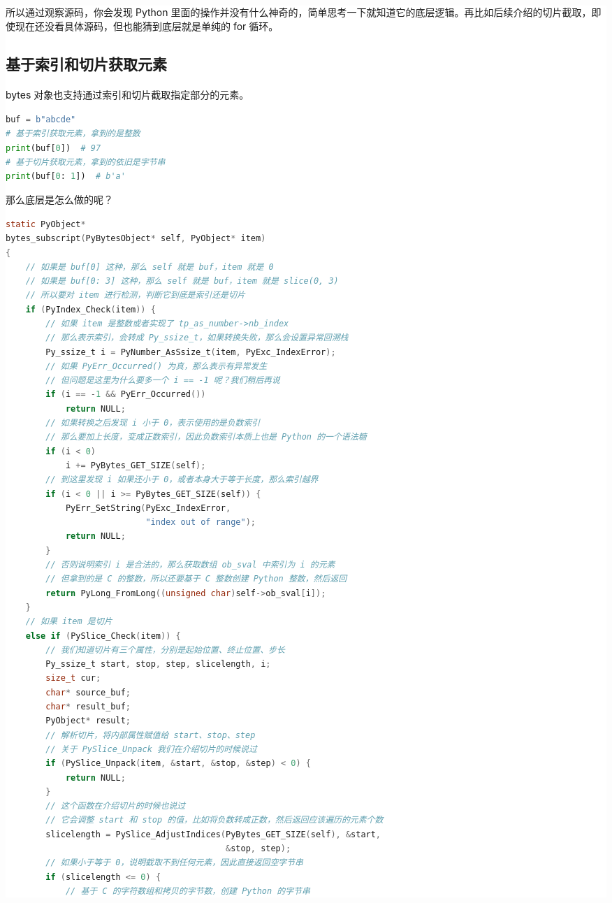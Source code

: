 所以通过观察源码，你会发现 Python 里面的操作并没有什么神奇的，简单思考一下就知道它的底层逻辑。再比如后续介绍的切片截取，即使现在还没看具体源码，但也能猜到底层就是单纯的 for 循环。

## 基于索引和切片获取元素

bytes 对象也支持通过索引和切片截取指定部分的元素。

~~~Python
buf = b"abcde"
# 基于索引获取元素，拿到的是整数
print(buf[0])  # 97
# 基于切片获取元素，拿到的依旧是字节串
print(buf[0: 1])  # b'a'
~~~

那么底层是怎么做的呢？

~~~C
static PyObject*
bytes_subscript(PyBytesObject* self, PyObject* item)
{
    // 如果是 buf[0] 这种，那么 self 就是 buf，item 就是 0
    // 如果是 buf[0: 3] 这种，那么 self 就是 buf，item 就是 slice(0, 3)
    // 所以要对 item 进行检测，判断它到底是索引还是切片
    if (PyIndex_Check(item)) {
        // 如果 item 是整数或者实现了 tp_as_number->nb_index
        // 那么表示索引，会转成 Py_ssize_t，如果转换失败，那么会设置异常回溯栈
        Py_ssize_t i = PyNumber_AsSsize_t(item, PyExc_IndexError);
        // 如果 PyErr_Occurred() 为真，那么表示有异常发生
        // 但问题是这里为什么要多一个 i == -1 呢？我们稍后再说
        if (i == -1 && PyErr_Occurred())
            return NULL;
        // 如果转换之后发现 i 小于 0，表示使用的是负数索引
        // 那么要加上长度，变成正数索引，因此负数索引本质上也是 Python 的一个语法糖
        if (i < 0)
            i += PyBytes_GET_SIZE(self);
        // 到这里发现 i 如果还小于 0，或者本身大于等于长度，那么索引越界
        if (i < 0 || i >= PyBytes_GET_SIZE(self)) {
            PyErr_SetString(PyExc_IndexError,
                            "index out of range");
            return NULL;
        }
        // 否则说明索引 i 是合法的，那么获取数组 ob_sval 中索引为 i 的元素
        // 但拿到的是 C 的整数，所以还要基于 C 整数创建 Python 整数，然后返回
        return PyLong_FromLong((unsigned char)self->ob_sval[i]);
    }
    // 如果 item 是切片
    else if (PySlice_Check(item)) {
        // 我们知道切片有三个属性，分别是起始位置、终止位置、步长
        Py_ssize_t start, stop, step, slicelength, i;
        size_t cur;
        char* source_buf;
        char* result_buf;
        PyObject* result;
        // 解析切片，将内部属性赋值给 start、stop、step
        // 关于 PySlice_Unpack 我们在介绍切片的时候说过
        if (PySlice_Unpack(item, &start, &stop, &step) < 0) {
            return NULL;
        }
        // 这个函数在介绍切片的时候也说过
        // 它会调整 start 和 stop 的值，比如将负数转成正数，然后返回应该遍历的元素个数
        slicelength = PySlice_AdjustIndices(PyBytes_GET_SIZE(self), &start,
                                            &stop, step);
        // 如果小于等于 0，说明截取不到任何元素，因此直接返回空字节串
        if (slicelength <= 0) {
            // 基于 C 的字符数组和拷贝的字节数，创建 Python 的字节串
~~~